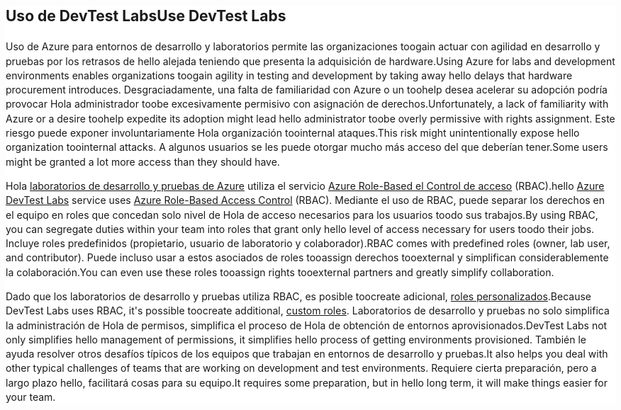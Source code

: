 
## <a name="use-devtest-labs"></a><span data-ttu-id="7a806-163">Uso de DevTest Labs</span><span class="sxs-lookup"><span data-stu-id="7a806-163">Use DevTest Labs</span></span>

<span data-ttu-id="7a806-164">Uso de Azure para entornos de desarrollo y laboratorios permite las organizaciones toogain actuar con agilidad en desarrollo y pruebas por los retrasos de hello alejada teniendo que presenta la adquisición de hardware.</span><span class="sxs-lookup"><span data-stu-id="7a806-164">Using Azure for labs and development environments enables organizations toogain agility in testing and development by taking away hello delays that hardware procurement introduces.</span></span> <span data-ttu-id="7a806-165">Desgraciadamente, una falta de familiaridad con Azure o un toohelp desea acelerar su adopción podría provocar Hola administrador toobe excesivamente permisivo con asignación de derechos.</span><span class="sxs-lookup"><span data-stu-id="7a806-165">Unfortunately, a lack of familiarity with Azure or a desire toohelp expedite its adoption might lead hello administrator toobe overly permissive with rights assignment.</span></span> <span data-ttu-id="7a806-166">Este riesgo puede exponer involuntariamente Hola organización toointernal ataques.</span><span class="sxs-lookup"><span data-stu-id="7a806-166">This risk might unintentionally expose hello organization toointernal attacks.</span></span> <span data-ttu-id="7a806-167">A algunos usuarios se les puede otorgar mucho más acceso del que deberían tener.</span><span class="sxs-lookup"><span data-stu-id="7a806-167">Some users might be granted a lot more access than they should have.</span></span>

<span data-ttu-id="7a806-168">Hola [laboratorios de desarrollo y pruebas de Azure](../devtest-lab/devtest-lab-overview.md) utiliza el servicio [Azure Role-Based el Control de acceso](../active-directory/role-based-access-control-what-is.md) (RBAC).</span><span class="sxs-lookup"><span data-stu-id="7a806-168">hello [Azure DevTest Labs](../devtest-lab/devtest-lab-overview.md) service uses [Azure Role-Based Access Control](../active-directory/role-based-access-control-what-is.md) (RBAC).</span></span> <span data-ttu-id="7a806-169">Mediante el uso de RBAC, puede separar los derechos en el equipo en roles que concedan solo nivel de Hola de acceso necesarios para los usuarios toodo sus trabajos.</span><span class="sxs-lookup"><span data-stu-id="7a806-169">By using RBAC, you can segregate duties within your team into roles that grant only hello level of access necessary for users toodo their jobs.</span></span> <span data-ttu-id="7a806-170">Incluye roles predefinidos (propietario, usuario de laboratorio y colaborador).</span><span class="sxs-lookup"><span data-stu-id="7a806-170">RBAC comes with predefined roles (owner, lab user, and contributor).</span></span> <span data-ttu-id="7a806-171">Puede incluso usar a estos asociados de roles tooassign derechos tooexternal y simplifican considerablemente la colaboración.</span><span class="sxs-lookup"><span data-stu-id="7a806-171">You can even use these roles tooassign rights tooexternal partners and greatly simplify collaboration.</span></span>

<span data-ttu-id="7a806-172">Dado que los laboratorios de desarrollo y pruebas utiliza RBAC, es posible toocreate adicional, [roles personalizados](../devtest-lab/devtest-lab-grant-user-permissions-to-specific-lab-policies.md).</span><span class="sxs-lookup"><span data-stu-id="7a806-172">Because DevTest Labs uses RBAC, it's possible toocreate additional, [custom roles](../devtest-lab/devtest-lab-grant-user-permissions-to-specific-lab-policies.md).</span></span> <span data-ttu-id="7a806-173">Laboratorios de desarrollo y pruebas no solo simplifica la administración de Hola de permisos, simplifica el proceso de Hola de obtención de entornos aprovisionados.</span><span class="sxs-lookup"><span data-stu-id="7a806-173">DevTest Labs not only simplifies hello management of permissions, it simplifies hello process of getting environments provisioned.</span></span> <span data-ttu-id="7a806-174">También le ayuda resolver otros desafíos típicos de los equipos que trabajan en entornos de desarrollo y pruebas.</span><span class="sxs-lookup"><span data-stu-id="7a806-174">It also helps you deal with other typical challenges of teams that are working on development and test environments.</span></span> <span data-ttu-id="7a806-175">Requiere cierta preparación, pero a largo plazo hello, facilitará cosas para su equipo.</span><span class="sxs-lookup"><span data-stu-id="7a806-175">It requires some preparation, but in hello long term, it will make things easier for your team.</span></span>

